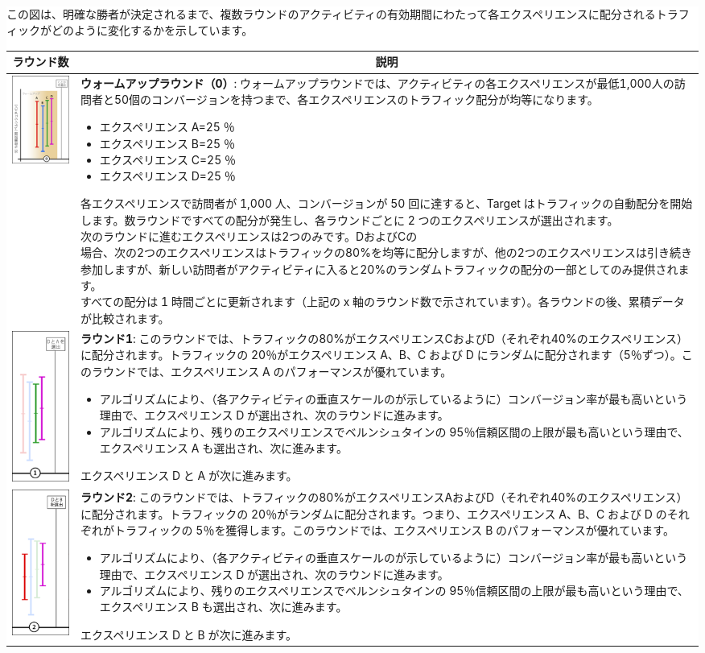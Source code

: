 この図は、明確な勝者が決定されるまで、複数ラウンドのアクティビティの有効期間にわたって各エクスペリエンスに配分されるトラフィックがどのように変化するかを示しています。

| ラウンド数 | 説明 |
|--- |--- |
| ![ウォームアップラウンド](/help/c-activities/automated-traffic-allocation/assets/aa-phase-0.png) | **ウォームアップラウンド（0）**: ウォームアップラウンドでは、アクティビティの各エクスペリエンスが最低1,000人の訪問者と50個のコンバージョンを持つまで、各エクスペリエンスのトラフィック配分が均等になります。<ul><li>エクスペリエンス A=25 ％</li><li>エクスペリエンス B=25 ％</li><li>エクスペリエンス C=25 ％</li><li>エクスペリエンス D=25 ％</li></ul>各エクスペリエンスで訪問者が 1,000 人、コンバージョンが 50 回に達すると、Target はトラフィックの自動配分を開始します。数ラウンドですべての配分が発生し、各ラウンドごとに 2 つのエクスペリエンスが選出されます。<br>次のラウンドに進むエクスペリエンスは2つのみです。DおよびCの<br>場合、次の2つのエクスペリエンスはトラフィックの80%を均等に配分しますが、他の2つのエクスペリエンスは引き続き参加しますが、新しい訪問者がアクティビティに入ると20%のランダムトラフィックの配分の一部としてのみ提供されます。<br>すべての配分は 1 時間ごとに更新されます（上記の x 軸のラウンド数で示されています）。各ラウンドの後、累積データが比較されます。 |
| ![ラウンド1](/help/c-activities/automated-traffic-allocation/assets/aa-phase-1.png) | **ラウンド1**: このラウンドでは、トラフィックの80%がエクスペリエンスCおよびD（それぞれ40%のエクスペリエンス）に配分されます。トラフィックの 20％がエクスペリエンス A、B、C および D にランダムに配分されます（5％ずつ）。このラウンドでは、エクスペリエンス A のパフォーマンスが優れています。<ul><li>アルゴリズムにより、（各アクティビティの垂直スケールのが示しているように）コンバージョン率が最も高いという理由で、エクスペリエンス D が選出され、次のラウンドに進みます。</li><li>アルゴリズムにより、残りのエクスペリエンスでベルンシュタインの 95％信頼区間の上限が最も高いという理由で、エクスペリエンス A も選出され、次に進みます。</li></ul>エクスペリエンス D と A が次に進みます。 |
| ![ラウンド2](/help/c-activities/automated-traffic-allocation/assets/aa-phase-2.png) | **ラウンド2**: このラウンドでは、トラフィックの80%がエクスペリエンスAおよびD（それぞれ40%のエクスペリエンス）に配分されます。トラフィックの 20％がランダムに配分されます。つまり、エクスペリエンス A、B、C および D のそれぞれがトラフィックの 5％を獲得します。このラウンドでは、エクスペリエンス B のパフォーマンスが優れています。<ul><li>アルゴリズムにより、（各アクティビティの垂直スケールのが示しているように）コンバージョン率が最も高いという理由で、エクスペリエンス D が選出され、次のラウンドに進みます。</li><li>アルゴリズムにより、残りのエクスペリエンスでベルンシュタインの 95％信頼区間の上限が最も高いという理由で、エクスペリエンス B も選出され、次に進みます。</li></ul>エクスペリエンス D と B が次に進みます。 |